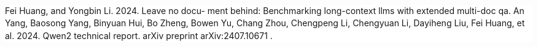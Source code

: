 Fei Huang, and Yongbin Li. 2024. Leave no docu-
ment behind: Benchmarking long-context llms with
extended multi-doc qa.
An Yang, Baosong Yang, Binyuan Hui, Bo Zheng,
Bowen Yu, Chang Zhou, Chengpeng Li, Chengyuan
Li, Dayiheng Liu, Fei Huang, et al. 2024. Qwen2
technical report. arXiv preprint arXiv:2407.10671 .